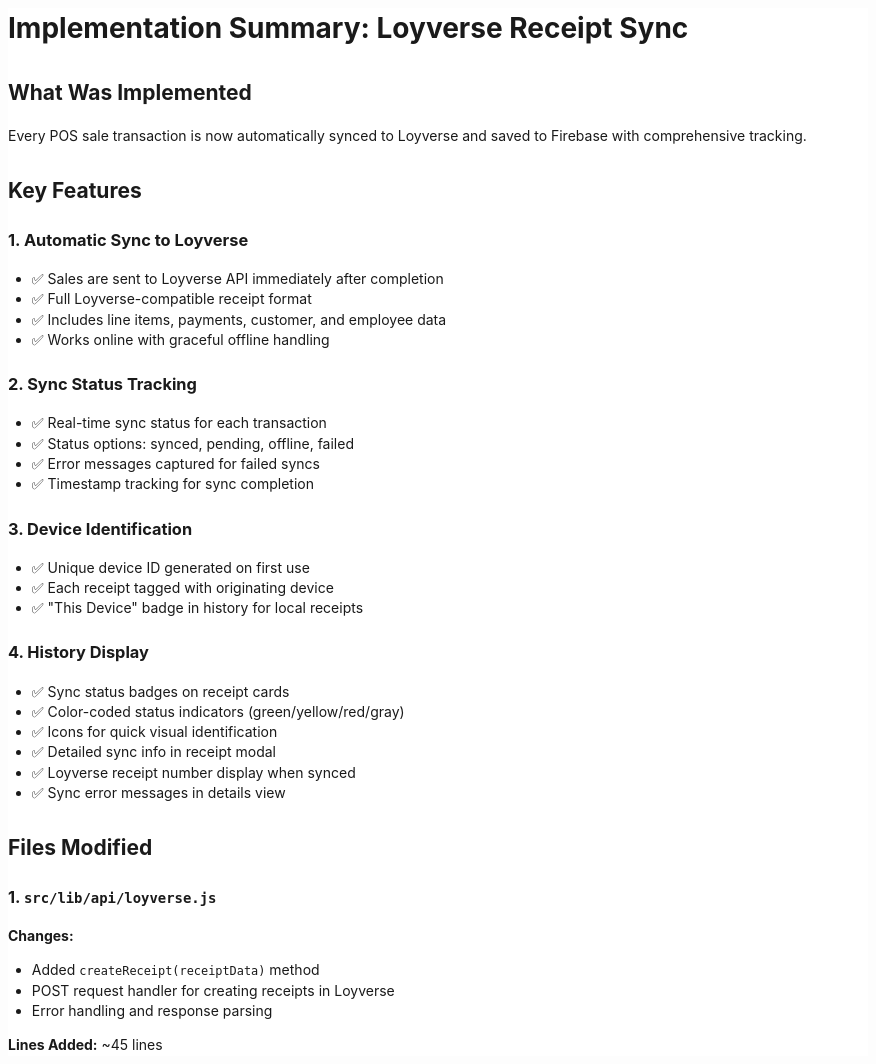 # Implementation Summary: Loyverse Receipt Sync

## What Was Implemented

Every POS sale transaction is now automatically synced to Loyverse and saved to Firebase with comprehensive tracking.

## Key Features

### 1. Automatic Sync to Loyverse

- ✅ Sales are sent to Loyverse API immediately after completion
- ✅ Full Loyverse-compatible receipt format
- ✅ Includes line items, payments, customer, and employee data
- ✅ Works online with graceful offline handling

### 2. Sync Status Tracking

- ✅ Real-time sync status for each transaction
- ✅ Status options: synced, pending, offline, failed
- ✅ Error messages captured for failed syncs
- ✅ Timestamp tracking for sync completion

### 3. Device Identification

- ✅ Unique device ID generated on first use
- ✅ Each receipt tagged with originating device
- ✅ "This Device" badge in history for local receipts

### 4. History Display

- ✅ Sync status badges on receipt cards
- ✅ Color-coded status indicators (green/yellow/red/gray)
- ✅ Icons for quick visual identification
- ✅ Detailed sync info in receipt modal
- ✅ Loyverse receipt number display when synced
- ✅ Sync error messages in details view

## Files Modified

### 1. `src/lib/api/loyverse.js`

**Changes:**

- Added `createReceipt(receiptData)` method
- POST request handler for creating receipts in Loyverse
- Error handling and response parsing

**Lines Added:** ~45 lines
